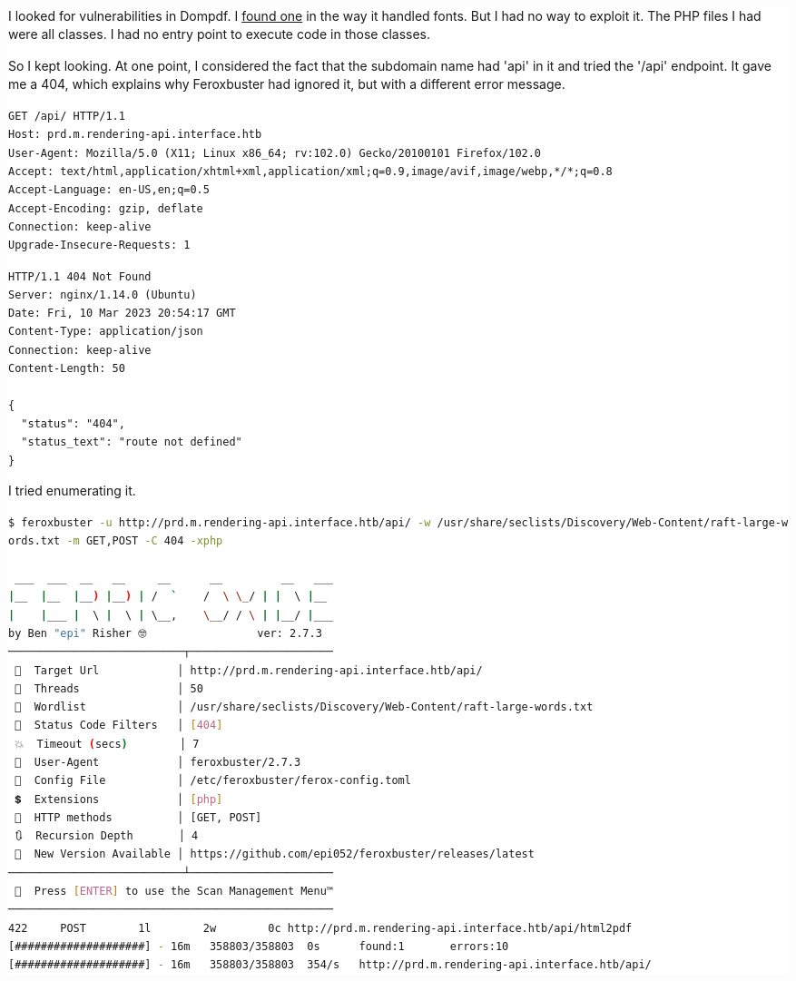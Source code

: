 I looked for vulnerabilities in Dompdf. I [found one](https://snyk.io/blog/security-alert-php-pdf-library-dompdf-rce/) in the way it handled fonts. But I had no way to exploit it. The PHP files I had were all classes. I had no entry point to execute code in those classes.

So I kept looking. At one point, I considered the fact that the subdomain name had 'api' in it and tried the '/api' endpoint. It gave me a 404, which explains why Feroxbuster had ignored it, but with a different error message.

```http
GET /api/ HTTP/1.1
Host: prd.m.rendering-api.interface.htb
User-Agent: Mozilla/5.0 (X11; Linux x86_64; rv:102.0) Gecko/20100101 Firefox/102.0
Accept: text/html,application/xhtml+xml,application/xml;q=0.9,image/avif,image/webp,*/*;q=0.8
Accept-Language: en-US,en;q=0.5
Accept-Encoding: gzip, deflate
Connection: keep-alive
Upgrade-Insecure-Requests: 1
```

```http
HTTP/1.1 404 Not Found
Server: nginx/1.14.0 (Ubuntu)
Date: Fri, 10 Mar 2023 20:54:17 GMT
Content-Type: application/json
Connection: keep-alive
Content-Length: 50

{
  "status": "404",
  "status_text": "route not defined"
}
```

I tried enumerating it.

```bash
$ feroxbuster -u http://prd.m.rendering-api.interface.htb/api/ -w /usr/share/seclists/Discovery/Web-Content/raft-large-words.txt -m GET,POST -C 404 -xphp

 ___  ___  __   __     __      __         __   ___
|__  |__  |__) |__) | /  `    /  \ \_/ | |  \ |__
|    |___ |  \ |  \ | \__,    \__/ / \ | |__/ |___
by Ben "epi" Risher 🤓                 ver: 2.7.3
───────────────────────────┬──────────────────────
 🎯  Target Url            │ http://prd.m.rendering-api.interface.htb/api/
 🚀  Threads               │ 50
 📖  Wordlist              │ /usr/share/seclists/Discovery/Web-Content/raft-large-words.txt
 💢  Status Code Filters   │ [404]
 💥  Timeout (secs)        │ 7
 🦡  User-Agent            │ feroxbuster/2.7.3
 💉  Config File           │ /etc/feroxbuster/ferox-config.toml
 💲  Extensions            │ [php]
 🏁  HTTP methods          │ [GET, POST]
 🔃  Recursion Depth       │ 4
 🎉  New Version Available │ https://github.com/epi052/feroxbuster/releases/latest
───────────────────────────┴──────────────────────
 🏁  Press [ENTER] to use the Scan Management Menu™
──────────────────────────────────────────────────
422     POST        1l        2w        0c http://prd.m.rendering-api.interface.htb/api/html2pdf
[####################] - 16m   358803/358803  0s      found:1       errors:10
[####################] - 16m   358803/358803  354/s   http://prd.m.rendering-api.interface.htb/api/
```
